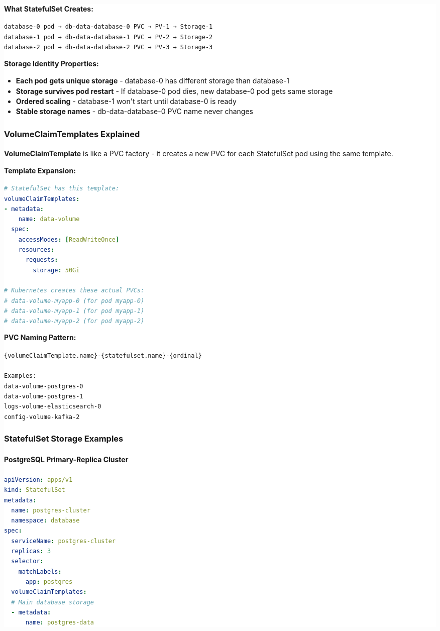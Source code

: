 **What StatefulSet Creates:**
```
database-0 pod → db-data-database-0 PVC → PV-1 → Storage-1
database-1 pod → db-data-database-1 PVC → PV-2 → Storage-2  
database-2 pod → db-data-database-2 PVC → PV-3 → Storage-3
```

**Storage Identity Properties:**
- **Each pod gets unique storage** - database-0 has different storage than database-1
- **Storage survives pod restart** - If database-0 pod dies, new database-0 pod gets same storage
- **Ordered scaling** - database-1 won't start until database-0 is ready
- **Stable storage names** - db-data-database-0 PVC name never changes

### VolumeClaimTemplates Explained

**VolumeClaimTemplate** is like a PVC factory - it creates a new PVC for each StatefulSet pod using the same template.

**Template Expansion:**
```yaml
# StatefulSet has this template:
volumeClaimTemplates:
- metadata:
    name: data-volume
  spec:
    accessModes: [ReadWriteOnce]
    resources:
      requests:
        storage: 50Gi

# Kubernetes creates these actual PVCs:
# data-volume-myapp-0 (for pod myapp-0)
# data-volume-myapp-1 (for pod myapp-1)  
# data-volume-myapp-2 (for pod myapp-2)
```

**PVC Naming Pattern:**
```
{volumeClaimTemplate.name}-{statefulset.name}-{ordinal}

Examples:
data-volume-postgres-0
data-volume-postgres-1
logs-volume-elasticsearch-0
config-volume-kafka-2
```

### StatefulSet Storage Examples

#### PostgreSQL Primary-Replica Cluster
```yaml
apiVersion: apps/v1
kind: StatefulSet
metadata:
  name: postgres-cluster
  namespace: database
spec:
  serviceName: postgres-cluster
  replicas: 3
  selector:
    matchLabels:
      app: postgres
  volumeClaimTemplates:
  # Main database storage
  - metadata:
      name: postgres-data
```